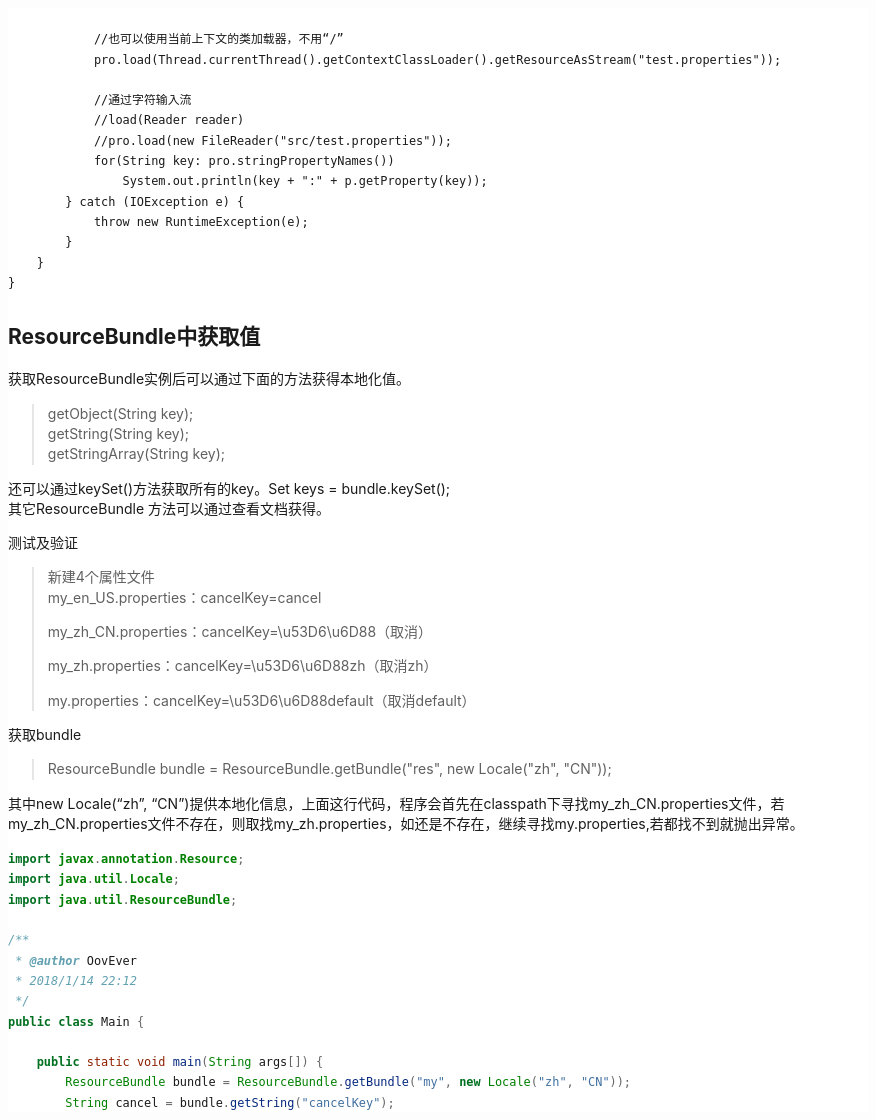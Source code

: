 ```plain

            //也可以使用当前上下文的类加载器，不用“/”
            pro.load(Thread.currentThread().getContextClassLoader().getResourceAsStream("test.properties"));

            //通过字符输入流
            //load(Reader reader)
            //pro.load(new FileReader("src/test.properties"));
            for(String key: pro.stringPropertyNames())
                System.out.println(key + ":" + p.getProperty(key));
        } catch (IOException e) {
            throw new RuntimeException(e);
        }
    }
}

```

## ResourceBundle中获取值
获取ResourceBundle实例后可以通过下面的方法获得本地化值。

> getObject(String key);  
getString(String key);  
getStringArray(String key);
>

  
还可以通过keySet()方法获取所有的key。Set keys = bundle.keySet();  
其它ResourceBundle 方法可以通过查看文档获得。

测试及验证



> 新建4个属性文件  
my_en_US.properties：cancelKey=cancel
>
> my_zh_CN.properties：cancelKey=\u53D6\u6D88（取消）
>
> my_zh.properties：cancelKey=\u53D6\u6D88zh（取消zh）
>
> my.properties：cancelKey=\u53D6\u6D88default（取消default）
>



获取bundle

> ResourceBundle bundle = ResourceBundle.getBundle("res", new Locale("zh", "CN"));
>

  
其中new Locale(“zh”, “CN”)提供本地化信息，上面这行代码，程序会首先在classpath下寻找my_zh_CN.properties文件，若my_zh_CN.properties文件不存在，则取找my_zh.properties，如还是不存在，继续寻找my.properties,若都找不到就抛出异常。

```java
import javax.annotation.Resource;
import java.util.Locale;
import java.util.ResourceBundle;

/**
 * @author OovEver
 * 2018/1/14 22:12
 */
public class Main {

    public static void main(String args[]) {
        ResourceBundle bundle = ResourceBundle.getBundle("my", new Locale("zh", "CN"));
        String cancel = bundle.getString("cancelKey");
```